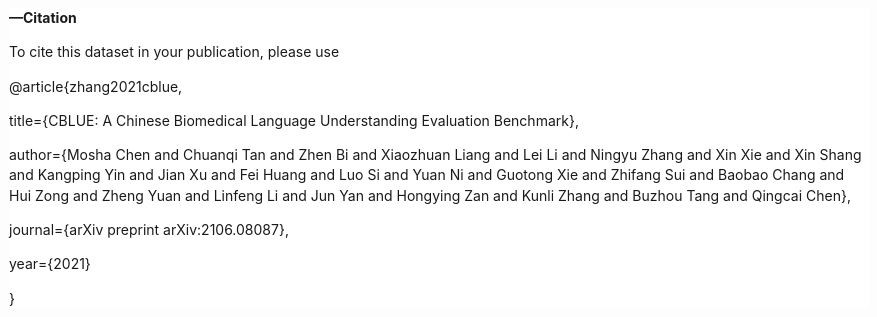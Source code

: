 **—Citation**

To cite this dataset in your publication, please use

@article{zhang2021cblue,

title={CBLUE: A Chinese Biomedical Language Understanding Evaluation Benchmark},

author={Mosha Chen and Chuanqi Tan and Zhen Bi and Xiaozhuan Liang and Lei Li and Ningyu Zhang and Xin Xie and Xin Shang and Kangping Yin and Jian Xu and Fei Huang and Luo Si and Yuan Ni and Guotong Xie and Zhifang Sui and Baobao Chang and Hui Zong and Zheng Yuan and Linfeng Li and Jun Yan and Hongying Zan and Kunli Zhang and Buzhou Tang and Qingcai Chen},

journal={arXiv preprint arXiv:2106.08087},

year={2021}

}